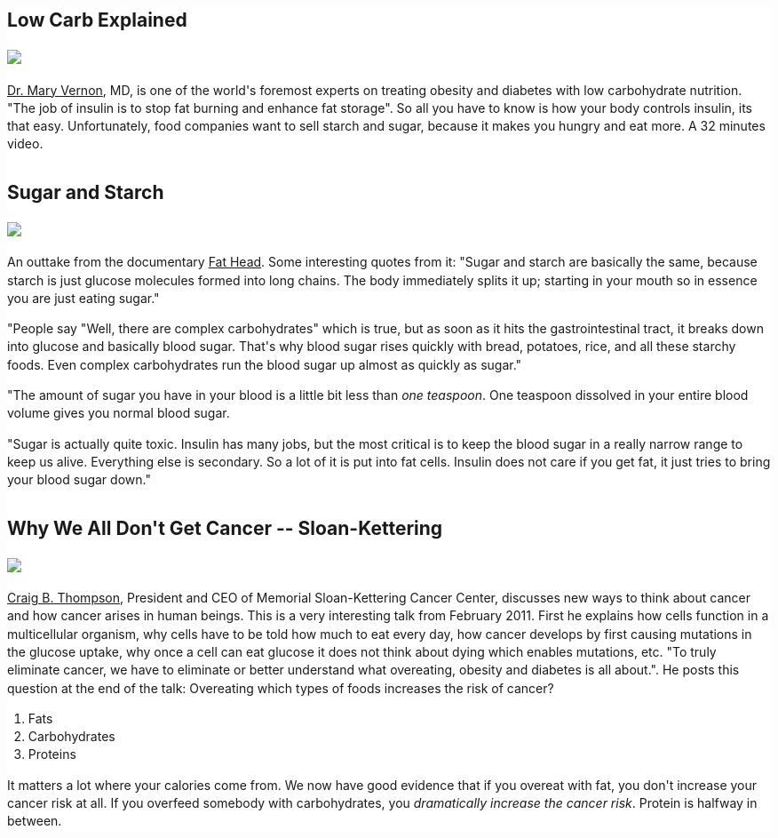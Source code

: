 

## Low Carb Explained

[![](https://img.youtube.com/vi/kaquSijXJkQ/0.jpg)](https://www.youtube.com/watch?v=kaquSijXJkQ)

[Dr. Mary Vernon](http://lowcarbdiets.about.com/od/prediabetesanddiabetes/a/vernoninterview.htm), MD, is one of the world's foremost experts on treating obesity and diabetes with low carbohydrate nutrition. "The job of insulin is to stop fat burning and enhance fat storage". So all you have to know is how your body controls insulin, its that easy. Unfortunately, food companies want to sell starch and sugar, because it makes you hungry and eat more. A 32 minutes video.


## Sugar and Starch

[![](https://img.youtube.com/vi/iCVo8HbDpXI/0.jpg)](https://www.youtube.com/watch?v=iCVo8HbDpXI) 

An outtake from the documentary [Fat Head](http://www.fathead-movie.com/). Some interesting quotes from it: "Sugar and starch are basically the same, because starch is just glucose molecules formed into long chains. The body immediately splits it up; starting in your mouth so in essence you are just eating sugar."

"People say "Well, there are complex carbohydrates" which is true, but as soon as it hits the gastrointestinal tract, it breaks down into glucose and basically blood sugar. That's why blood sugar rises quickly with bread, potatoes, rice, and all these starchy foods. Even complex carbohydrates run the blood sugar up almost as quickly as sugar."

"The amount of sugar you have in your blood is a little bit less than _one teaspoon_. One teaspoon dissolved in your entire blood volume gives you normal blood sugar. 

"Sugar is actually quite toxic. Insulin has many jobs, but the most critical is to keep the blood sugar in a really narrow range to keep us alive. Everything else is secondary. So a lot of it is put into fat cells. Insulin does not care if you get fat, it just tries to bring your blood sugar down."



## Why We All Don't Get Cancer -- Sloan-Kettering

[![](https://img.youtube.com/vi/WUlE1VHGA40/0.jpg)](https://www.youtube.com/watch?v=WUlE1VHGA40) 

[Craig B. Thompson](http://www.mskcc.org/news/press/craig-thompson-named-president-msk-center), President and CEO of Memorial Sloan-Kettering Cancer Center, discusses new ways to think about cancer and how cancer arises in human beings. This is a very interesting talk from February 2011. First he explains how cells function in a multicellular organism, why cells have to be told how much to eat every day, how cancer develops by first causing mutations in the glucose uptake, why once a cell can eat glucose it does not think about dying which enables mutations, etc. "To truly eliminate cancer, we have to eliminate or better understand what overeating, obesity and diabetes is all about.". He posts this question at the end of the talk: Overeating which types of foods increases the risk of cancer? 

1. Fats
1. Carbohydrates
1. Proteins

It matters a lot where your calories come from. We now have good evidence that if you overeat with fat, you don't increase your cancer risk at all. If you overfeed somebody with carbohydrates, you _dramatically increase the cancer risk_. Protein is halfway in between. 
